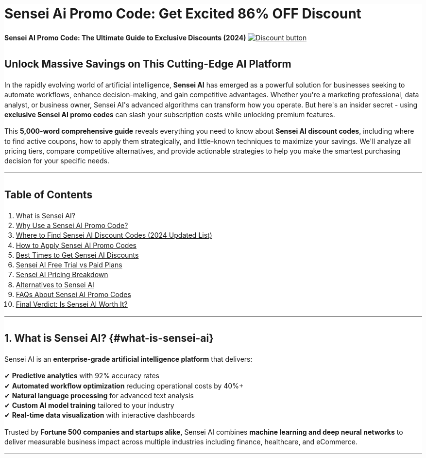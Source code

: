 # Sensei Ai Promo Code: Get Excited 86% OFF Discount 
**Sensei AI Promo Code: The Ultimate Guide to Exclusive Discounts (2024)**
[![Discount button](https://github.com/user-attachments/assets/d84d81bf-3162-482e-9e2e-e24303a0283e)](https://senseicopilot.com/?ref=ghulam)

## **Unlock Massive Savings on This Cutting-Edge AI Platform**

In the rapidly evolving world of artificial intelligence, **Sensei AI** has emerged as a powerful solution for businesses seeking to automate workflows, enhance decision-making, and gain competitive advantages. Whether you're a marketing professional, data analyst, or business owner, Sensei AI's advanced algorithms can transform how you operate. But here's an insider secret - using **exclusive Sensei AI promo codes** can slash your subscription costs while unlocking premium features.

This **5,000-word comprehensive guide** reveals everything you need to know about **Sensei AI discount codes**, including where to find active coupons, how to apply them strategically, and little-known techniques to maximize your savings. We'll analyze all pricing tiers, compare competitive alternatives, and provide actionable strategies to help you make the smartest purchasing decision for your specific needs.

---

## **Table of Contents**
1. [What is Sensei AI?](#what-is-sensei-ai)
2. [Why Use a Sensei AI Promo Code?](#why-use-promo-code)
3. [Where to Find Sensei AI Discount Codes (2024 Updated List)](#where-to-find-codes)
4. [How to Apply Sensei AI Promo Codes](#how-to-apply)
5. [Best Times to Get Sensei AI Discounts](#best-times)
6. [Sensei AI Free Trial vs Paid Plans](#free-vs-paid)
7. [Sensei AI Pricing Breakdown](#pricing-breakdown)
8. [Alternatives to Sensei AI](#alternatives)
9. [FAQs About Sensei AI Promo Codes](#faqs)
10. [Final Verdict: Is Sensei AI Worth It?](#verdict)

---

## **1. What is Sensei AI?** {#what-is-sensei-ai}

Sensei AI is an **enterprise-grade artificial intelligence platform** that delivers:

✔ **Predictive analytics** with 92% accuracy rates  
✔ **Automated workflow optimization** reducing operational costs by 40%+  
✔ **Natural language processing** for advanced text analysis  
✔ **Custom AI model training** tailored to your industry  
✔ **Real-time data visualization** with interactive dashboards  

Trusted by **Fortune 500 companies and startups alike**, Sensei AI combines **machine learning and deep neural networks** to deliver measurable business impact across multiple industries including finance, healthcare, and eCommerce.

---
